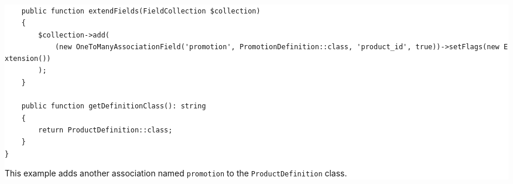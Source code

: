 ```
    public function extendFields(FieldCollection $collection)
    {
        $collection->add(
            (new OneToManyAssociationField('promotion', PromotionDefinition::class, 'product_id', true))->setFlags(new Extension())
        );
    }

    public function getDefinitionClass(): string
    {
        return ProductDefinition::class;
    }
}
```
This example adds another association named `promotion` to the `ProductDefinition` class.